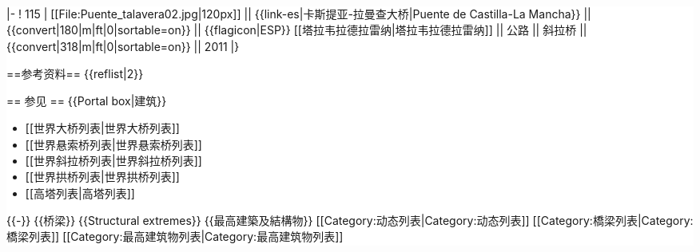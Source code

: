 |-
! 115
| [[File:Puente_talavera02.jpg|120px]] || {{link-es|卡斯提亚-拉曼查大桥|Puente de Castilla-La Mancha}} || {{convert|180|m|ft|0|sortable=on}} || {{flagicon|ESP}} [[塔拉韦拉德拉雷纳|塔拉韦拉德拉雷纳]] || 公路 || 斜拉桥 || {{convert|318|m|ft|0|sortable=on}} || 2011
|}

==参考资料==
{{reflist|2}}

== 参见 ==
{{Portal box|建筑}}
* [[世界大桥列表|世界大桥列表]]
* [[世界悬索桥列表|世界悬索桥列表]]
* [[世界斜拉桥列表|世界斜拉桥列表]]
* [[世界拱桥列表|世界拱桥列表]]
* [[高塔列表|高塔列表]]

{{-}}
{{桥梁}}
{{Structural extremes}}
{{最高建築及結構物}}
[[Category:动态列表|Category:动态列表]]
[[Category:橋梁列表|Category:橋梁列表]]
[[Category:最高建筑物列表|Category:最高建筑物列表]]